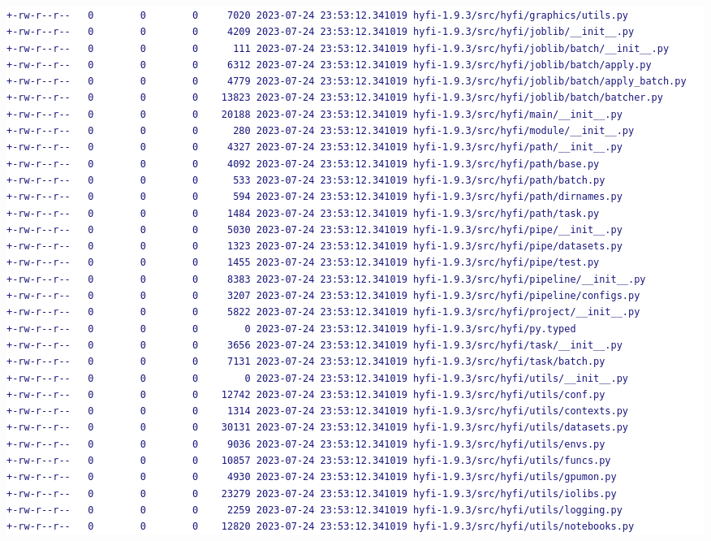 ```diff
+-rw-r--r--   0        0        0     7020 2023-07-24 23:53:12.341019 hyfi-1.9.3/src/hyfi/graphics/utils.py
+-rw-r--r--   0        0        0     4209 2023-07-24 23:53:12.341019 hyfi-1.9.3/src/hyfi/joblib/__init__.py
+-rw-r--r--   0        0        0      111 2023-07-24 23:53:12.341019 hyfi-1.9.3/src/hyfi/joblib/batch/__init__.py
+-rw-r--r--   0        0        0     6312 2023-07-24 23:53:12.341019 hyfi-1.9.3/src/hyfi/joblib/batch/apply.py
+-rw-r--r--   0        0        0     4779 2023-07-24 23:53:12.341019 hyfi-1.9.3/src/hyfi/joblib/batch/apply_batch.py
+-rw-r--r--   0        0        0    13823 2023-07-24 23:53:12.341019 hyfi-1.9.3/src/hyfi/joblib/batch/batcher.py
+-rw-r--r--   0        0        0    20188 2023-07-24 23:53:12.341019 hyfi-1.9.3/src/hyfi/main/__init__.py
+-rw-r--r--   0        0        0      280 2023-07-24 23:53:12.341019 hyfi-1.9.3/src/hyfi/module/__init__.py
+-rw-r--r--   0        0        0     4327 2023-07-24 23:53:12.341019 hyfi-1.9.3/src/hyfi/path/__init__.py
+-rw-r--r--   0        0        0     4092 2023-07-24 23:53:12.341019 hyfi-1.9.3/src/hyfi/path/base.py
+-rw-r--r--   0        0        0      533 2023-07-24 23:53:12.341019 hyfi-1.9.3/src/hyfi/path/batch.py
+-rw-r--r--   0        0        0      594 2023-07-24 23:53:12.341019 hyfi-1.9.3/src/hyfi/path/dirnames.py
+-rw-r--r--   0        0        0     1484 2023-07-24 23:53:12.341019 hyfi-1.9.3/src/hyfi/path/task.py
+-rw-r--r--   0        0        0     5030 2023-07-24 23:53:12.341019 hyfi-1.9.3/src/hyfi/pipe/__init__.py
+-rw-r--r--   0        0        0     1323 2023-07-24 23:53:12.341019 hyfi-1.9.3/src/hyfi/pipe/datasets.py
+-rw-r--r--   0        0        0     1455 2023-07-24 23:53:12.341019 hyfi-1.9.3/src/hyfi/pipe/test.py
+-rw-r--r--   0        0        0     8383 2023-07-24 23:53:12.341019 hyfi-1.9.3/src/hyfi/pipeline/__init__.py
+-rw-r--r--   0        0        0     3207 2023-07-24 23:53:12.341019 hyfi-1.9.3/src/hyfi/pipeline/configs.py
+-rw-r--r--   0        0        0     5822 2023-07-24 23:53:12.341019 hyfi-1.9.3/src/hyfi/project/__init__.py
+-rw-r--r--   0        0        0        0 2023-07-24 23:53:12.341019 hyfi-1.9.3/src/hyfi/py.typed
+-rw-r--r--   0        0        0     3656 2023-07-24 23:53:12.341019 hyfi-1.9.3/src/hyfi/task/__init__.py
+-rw-r--r--   0        0        0     7131 2023-07-24 23:53:12.341019 hyfi-1.9.3/src/hyfi/task/batch.py
+-rw-r--r--   0        0        0        0 2023-07-24 23:53:12.341019 hyfi-1.9.3/src/hyfi/utils/__init__.py
+-rw-r--r--   0        0        0    12742 2023-07-24 23:53:12.341019 hyfi-1.9.3/src/hyfi/utils/conf.py
+-rw-r--r--   0        0        0     1314 2023-07-24 23:53:12.341019 hyfi-1.9.3/src/hyfi/utils/contexts.py
+-rw-r--r--   0        0        0    30131 2023-07-24 23:53:12.341019 hyfi-1.9.3/src/hyfi/utils/datasets.py
+-rw-r--r--   0        0        0     9036 2023-07-24 23:53:12.341019 hyfi-1.9.3/src/hyfi/utils/envs.py
+-rw-r--r--   0        0        0    10857 2023-07-24 23:53:12.341019 hyfi-1.9.3/src/hyfi/utils/funcs.py
+-rw-r--r--   0        0        0     4930 2023-07-24 23:53:12.341019 hyfi-1.9.3/src/hyfi/utils/gpumon.py
+-rw-r--r--   0        0        0    23279 2023-07-24 23:53:12.341019 hyfi-1.9.3/src/hyfi/utils/iolibs.py
+-rw-r--r--   0        0        0     2259 2023-07-24 23:53:12.341019 hyfi-1.9.3/src/hyfi/utils/logging.py
+-rw-r--r--   0        0        0    12820 2023-07-24 23:53:12.341019 hyfi-1.9.3/src/hyfi/utils/notebooks.py
```